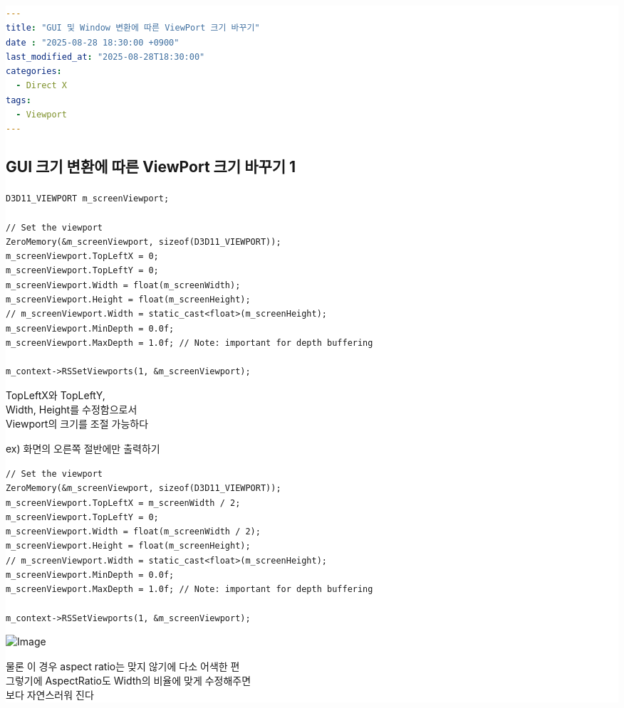 ```yaml
---
title: "GUI 및 Window 변환에 따른 ViewPort 크기 바꾸기"
date : "2025-08-28 18:30:00 +0900"
last_modified_at: "2025-08-28T18:30:00"
categories:
  - Direct X
tags:
  - Viewport
---
```


## GUI 크기 변환에 따른 ViewPort 크기 바꾸기 1

```
D3D11_VIEWPORT m_screenViewport;

// Set the viewport
ZeroMemory(&m_screenViewport, sizeof(D3D11_VIEWPORT));
m_screenViewport.TopLeftX = 0;
m_screenViewport.TopLeftY = 0;
m_screenViewport.Width = float(m_screenWidth);
m_screenViewport.Height = float(m_screenHeight);
// m_screenViewport.Width = static_cast<float>(m_screenHeight);
m_screenViewport.MinDepth = 0.0f;
m_screenViewport.MaxDepth = 1.0f; // Note: important for depth buffering

m_context->RSSetViewports(1, &m_screenViewport);
```

TopLeftX와 TopLeftY,<br>
Width, Height를 수정함으로서 <br>
Viewport의 크기를 조절 가능하다<br>

ex) 화면의 오른쪽 절반에만 출력하기<br>

```
// Set the viewport
ZeroMemory(&m_screenViewport, sizeof(D3D11_VIEWPORT));
m_screenViewport.TopLeftX = m_screenWidth / 2;
m_screenViewport.TopLeftY = 0;
m_screenViewport.Width = float(m_screenWidth / 2);
m_screenViewport.Height = float(m_screenHeight);
// m_screenViewport.Width = static_cast<float>(m_screenHeight);
m_screenViewport.MinDepth = 0.0f;
m_screenViewport.MaxDepth = 1.0f; // Note: important for depth buffering

m_context->RSSetViewports(1, &m_screenViewport);
```

<img width="2225" height="1661" alt="Image" src="https://github.com/user-attachments/assets/078b4e4d-757d-43ec-babe-faf556a7af14" /><br>

물론 이 경우 aspect ratio는 맞지 않기에 다소 어색한 편<br>
그렇기에 AspectRatio도 Width의 비율에 맞게 수정해주면<br>
보다 자연스러워 진다<br>
